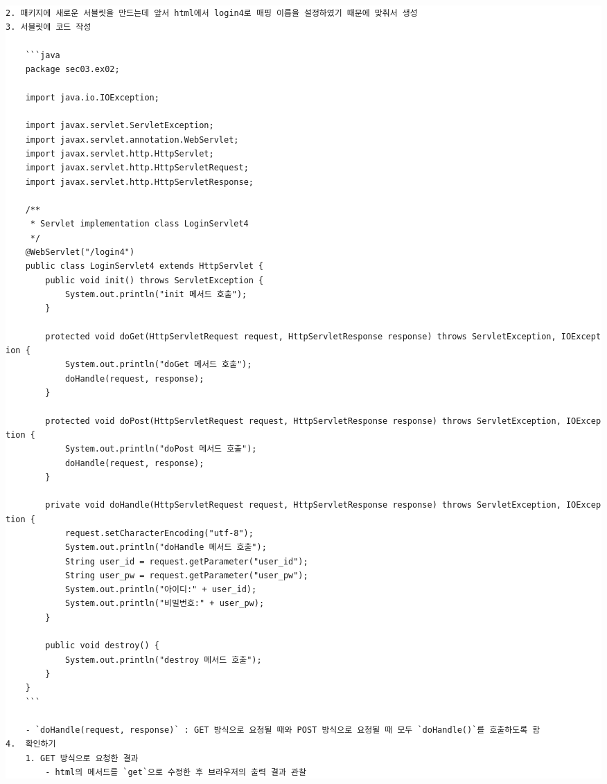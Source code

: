     2. 패키지에 새로운 서블릿을 만드는데 앞서 html에서 login4로 매핑 이름을 설정하였기 때문에 맞춰서 생성
    3. 서블릿에 코드 작성
       
        ```java
        package sec03.ex02;
        
        import java.io.IOException;
        
        import javax.servlet.ServletException;
        import javax.servlet.annotation.WebServlet;
        import javax.servlet.http.HttpServlet;
        import javax.servlet.http.HttpServletRequest;
        import javax.servlet.http.HttpServletResponse;
        
        /**
         * Servlet implementation class LoginServlet4
         */
        @WebServlet("/login4")
        public class LoginServlet4 extends HttpServlet {
        	public void init() throws ServletException {
        		System.out.println("init 메서드 호출");
        	}
        
        	protected void doGet(HttpServletRequest request, HttpServletResponse response) throws ServletException, IOException {
        		System.out.println("doGet 메서드 호출");
        		doHandle(request, response);
        	}
        
        	protected void doPost(HttpServletRequest request, HttpServletResponse response) throws ServletException, IOException {
        		System.out.println("doPost 메서드 호출");
        		doHandle(request, response);
        	}
        
        	private void doHandle(HttpServletRequest request, HttpServletResponse response) throws ServletException, IOException {
        		request.setCharacterEncoding("utf-8");
        		System.out.println("doHandle 메서드 호출");
        		String user_id = request.getParameter("user_id");
        		String user_pw = request.getParameter("user_pw");
        		System.out.println("아이디:" + user_id);
        		System.out.println("비밀번호:" + user_pw);
        	}
        
        	public void destroy() {
        		System.out.println("destroy 메서드 호출");
        	}
        }
        ```
        
        - `doHandle(request, response)` : GET 방식으로 요청될 때와 POST 방식으로 요청될 때 모두 `doHandle()`를 호출하도록 함
    4.  확인하기
        1. GET 방식으로 요청한 결과
            - html의 메서드를 `get`으로 수정한 후 브라우저의 출력 결과 관찰
              